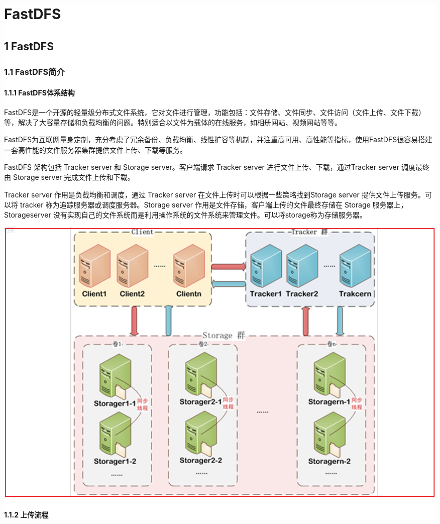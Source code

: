 # FastDFS

## 1 FastDFS

### 1.1 FastDFS简介

#### 1.1.1 FastDFS体系结构 

FastDFS是一个开源的轻量级分布式文件系统，它对文件进行管理，功能包括：文件存储、文件同步、文件访问（文件上传、文件下载）等，解决了大容量存储和负载均衡的问题。特别适合以文件为载体的在线服务，如相册网站、视频网站等等。

FastDFS为互联网量身定制，充分考虑了冗余备份、负载均衡、线性扩容等机制，并注重高可用、高性能等指标，使用FastDFS很容易搭建一套高性能的文件服务器集群提供文件上传、下载等服务。

FastDFS 架构包括 Tracker server 和 Storage server。客户端请求 Tracker server 进行文件上传、下载，通过Tracker server 调度最终由 Storage server 完成文件上传和下载。

Tracker server 作用是负载均衡和调度，通过 Tracker server 在文件上传时可以根据一些策略找到Storage server 提供文件上传服务。可以将 tracker 称为追踪服务器或调度服务器。Storage server 作用是文件存储，客户端上传的文件最终存储在 Storage 服务器上，Storageserver 没有实现自己的文件系统而是利用操作系统的文件系统来管理文件。可以将storage称为存储服务器。

![](./doc/01.png)



#### 1.1.2 上传流程

